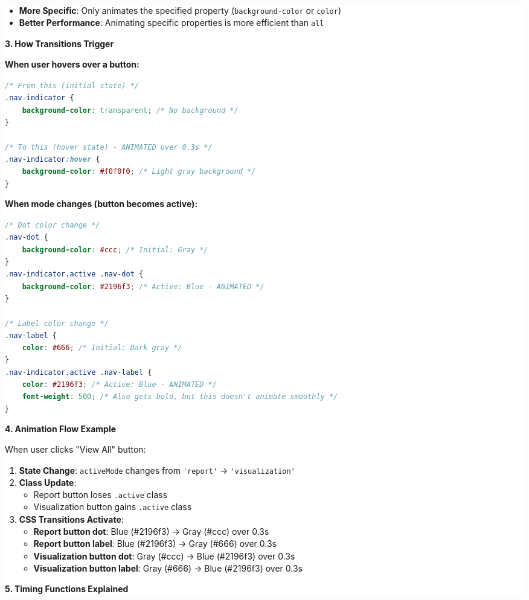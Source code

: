 -   **More Specific**: Only animates the specified property (`background-color` or `color`)
-   **Better Performance**: Animating specific properties is more efficient than `all`

**3. How Transitions Trigger**

**When user hovers over a button:**

``` css
/* From this (initial state) */
.nav-indicator {
    background-color: transparent; /* No background */
}

/* To this (hover state) - ANIMATED over 0.3s */
.nav-indicator:hover {
    background-color: #f0f0f0; /* Light gray background */
}
```

**When mode changes (button becomes active):**

``` css
/* Dot color change */
.nav-dot {
    background-color: #ccc; /* Initial: Gray */
}
.nav-indicator.active .nav-dot {
    background-color: #2196f3; /* Active: Blue - ANIMATED */
}

/* Label color change */
.nav-label {
    color: #666; /* Initial: Dark gray */
}
.nav-indicator.active .nav-label {
    color: #2196f3; /* Active: Blue - ANIMATED */
    font-weight: 500; /* Also gets bold, but this doesn't animate smoothly */
}
```

**4. Animation Flow Example**

When user clicks "View All" button:

1.  **State Change**: `activeMode` changes from `'report'` → `'visualization'`
2.  **Class Update**:
    -   Report button loses `.active` class
    -   Visualization button gains `.active` class
3.  **CSS Transitions Activate**:
    -   **Report button dot**: Blue (#2196f3) → Gray (#ccc) over 0.3s
    -   **Report button label**: Blue (#2196f3) → Gray (#666) over 0.3s
    -   **Visualization button dot**: Gray (#ccc) → Blue (#2196f3) over 0.3s
    -   **Visualization button label**: Gray (#666) → Blue (#2196f3) over 0.3s

**5. Timing Functions Explained**
